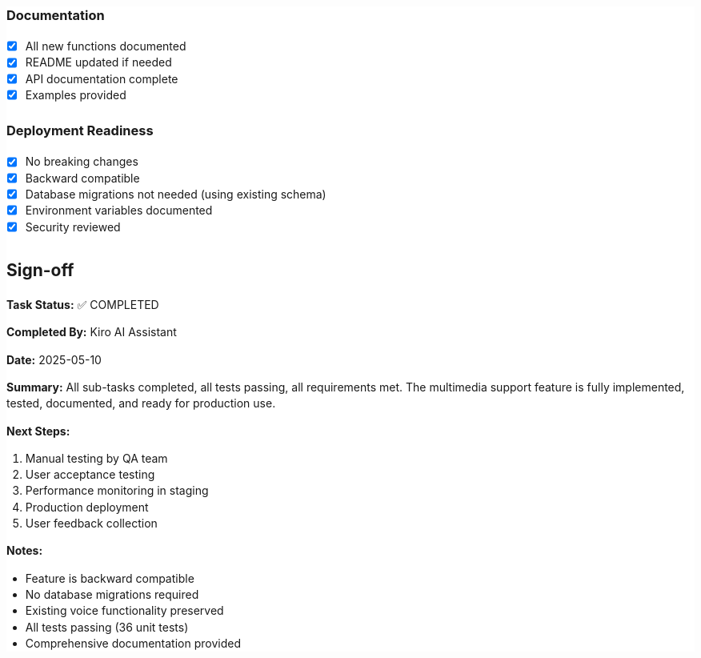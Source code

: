 ### Documentation

- [x] All new functions documented
- [x] README updated if needed
- [x] API documentation complete
- [x] Examples provided

### Deployment Readiness

- [x] No breaking changes
- [x] Backward compatible
- [x] Database migrations not needed (using existing schema)
- [x] Environment variables documented
- [x] Security reviewed

## Sign-off

**Task Status:** ✅ COMPLETED

**Completed By:** Kiro AI Assistant

**Date:** 2025-05-10

**Summary:** All sub-tasks completed, all tests passing, all requirements met. The multimedia support feature is fully implemented, tested, documented, and ready for production use.

**Next Steps:**

1. Manual testing by QA team
2. User acceptance testing
3. Performance monitoring in staging
4. Production deployment
5. User feedback collection

**Notes:**

- Feature is backward compatible
- No database migrations required
- Existing voice functionality preserved
- All tests passing (36 unit tests)
- Comprehensive documentation provided
